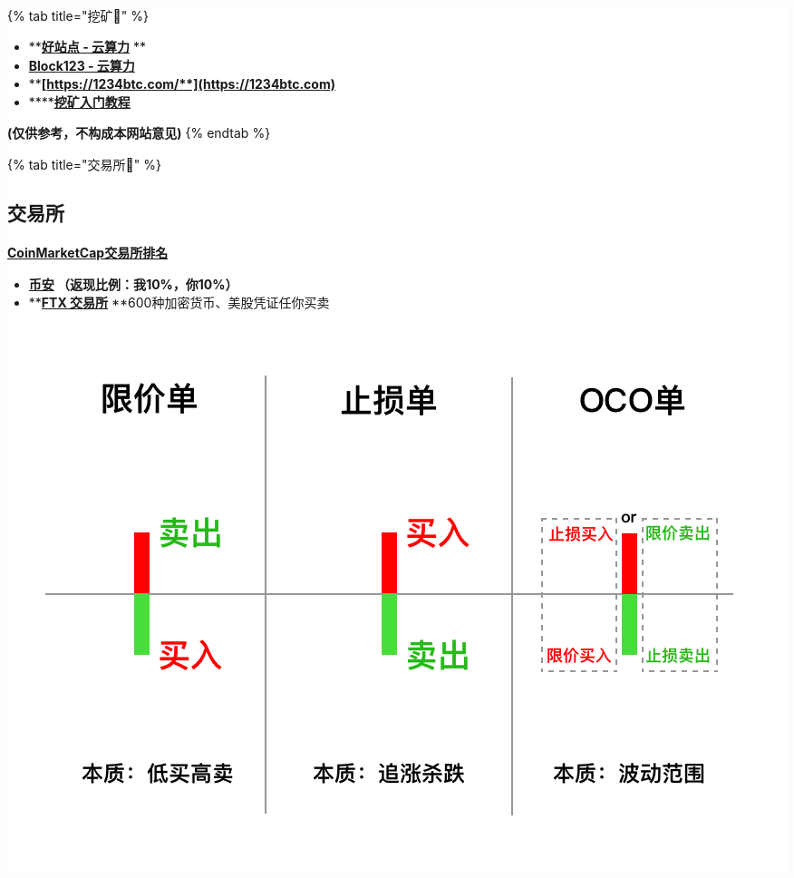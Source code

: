 {% tab title="挖矿🔨" %}
* ****[**好站点 - 云算力**](https://www.hzd.com/hashrate)** **
* ****[**Block123 - 云算力**](https://www.block123.com/zh-hant/c/016707973922.htm?tid=78)****
* ****[**https://1234btc.com/**](https://1234btc.com)****
* ****[**挖矿入门教程**](https://www.hzd.com/course)

**(仅供参考，不构成本网站意见)**
{% endtab %}

{% tab title="交易所🏦" %}
## **交易所**

****[**CoinMarketCap交易所排名**](https://coinmarketcap.com/rankings/exchanges/)****

* ****[**币安**](https://www.binancezh.co/cn/register?ref=EQ89E7WI)** （返现比例：我**10%，你10%**）**
* ****[**FTX 交易所**](https://ftx.com/#a=45676115)** **600种加密货币、美股凭证任你买卖

![](../.gitbook/assets/xian-jia-dan-zhi-sun-dan-oco-dan-.png)
